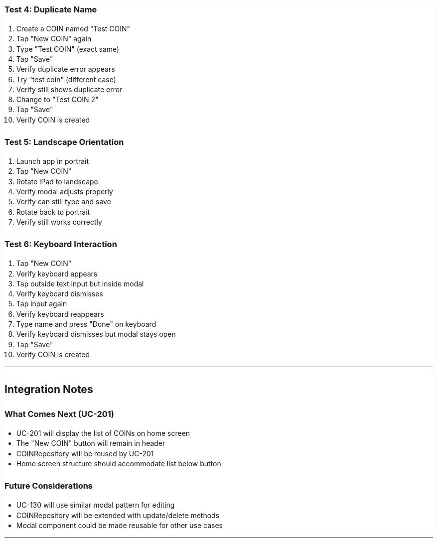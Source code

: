 ### Test 4: Duplicate Name
1. Create a COIN named "Test COIN"
2. Tap "New COIN" again
3. Type "Test COIN" (exact same)
4. Tap "Save"
5. Verify duplicate error appears
6. Try "test coin" (different case)
7. Verify still shows duplicate error
8. Change to "Test COIN 2"
9. Tap "Save"
10. Verify COIN is created

### Test 5: Landscape Orientation
1. Launch app in portrait
2. Tap "New COIN"
3. Rotate iPad to landscape
4. Verify modal adjusts properly
5. Verify can still type and save
6. Rotate back to portrait
7. Verify still works correctly

### Test 6: Keyboard Interaction
1. Tap "New COIN"
2. Verify keyboard appears
3. Tap outside text input but inside modal
4. Verify keyboard dismisses
5. Tap input again
6. Verify keyboard reappears
7. Type name and press "Done" on keyboard
8. Verify keyboard dismisses but modal stays open
9. Tap "Save"
10. Verify COIN is created

---

## Integration Notes

### What Comes Next (UC-201)
- UC-201 will display the list of COINs on home screen
- The "New COIN" button will remain in header
- COINRepository will be reused by UC-201
- Home screen structure should accommodate list below button

### Future Considerations
- UC-130 will use similar modal pattern for editing
- COINRepository will be extended with update/delete methods
- Modal component could be made reusable for other use cases

---
